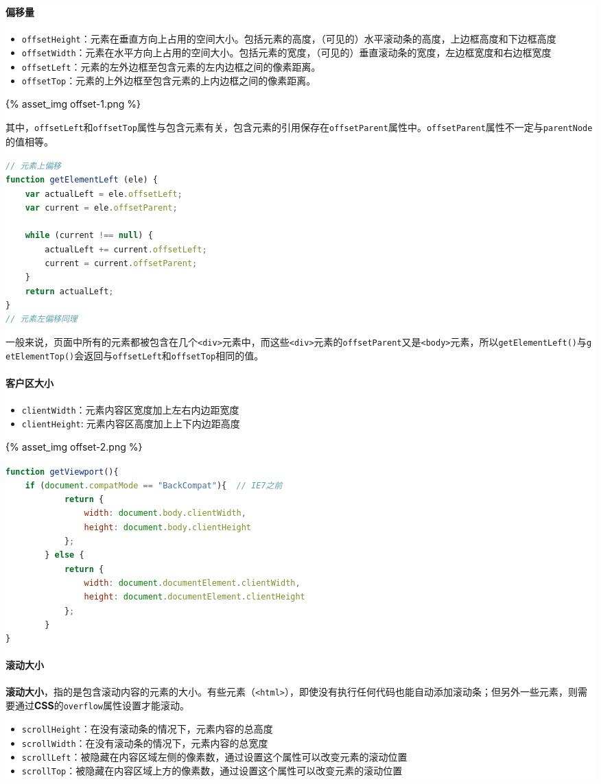 #### 偏移量
+ `offsetHeight`：元素在垂直方向上占用的空间大小。包括元素的高度，（可见的）水平滚动条的高度，上边框高度和下边框高度
+ `offsetWidth`：元素在水平方向上占用的空间大小。包括元素的宽度，（可见的）垂直滚动条的宽度，左边框宽度和右边框宽度
+ `offsetLeft`：元素的左外边框至包含元素的左内边框之间的像素距离。
+ `offsetTop`：元素的上外边框至包含元素的上内边框之间的像素距离。

{% asset_img offset-1.png %}

其中，`offsetLeft`和`offsetTop`属性与包含元素有关，包含元素的引用保存在`offsetParent`属性中。`offsetParent`属性不一定与`parentNode`的值相等。
```javascript
// 元素上偏移
function getElementLeft (ele) {
	var actualLeft = ele.offsetLeft;
	var current = ele.offsetParent;

	while (current !== null) {
		actualLeft += current.offsetLeft;
		current = current.offsetParent;
	}
	return actualLeft;
}
// 元素左偏移同理
```
一般来说，页面中所有的元素都被包含在几个`<div>`元素中，而这些`<div>`元素的`offsetParent`又是`<body>`元素，所以`getElementLeft()`与`getElementTop()`会返回与`offsetLeft`和`offsetTop`相同的值。

#### 客户区大小
+ `clientWidth`：元素内容区宽度加上左右内边距宽度
+ `clientHeight`: 元素内容区高度加上上下内边距高度

{% asset_img offset-2.png %}

```javascript
function getViewport(){
	if (document.compatMode == "BackCompat"){  // IE7之前
			return {
				width: document.body.clientWidth,
				height: document.body.clientHeight
			};
		} else {
			return {
				width: document.documentElement.clientWidth,
				height: document.documentElement.clientHeight
			};
		}
}
```

#### 滚动大小
**滚动大小**，指的是包含滚动内容的元素的大小。有些元素（`<html>`），即使没有执行任何代码也能自动添加滚动条；但另外一些元素，则需要通过**CSS**的`overflow`属性设置才能滚动。
+ `scrollHeight`：在没有滚动条的情况下，元素内容的总高度
+ `scrollWidth`：在没有滚动条的情况下，元素内容的总宽度
+ `scrollLeft`：被隐藏在内容区域左侧的像素数，通过设置这个属性可以改变元素的滚动位置
+ `scrollTop`：被隐藏在内容区域上方的像素数，通过设置这个属性可以改变元素的滚动位置
